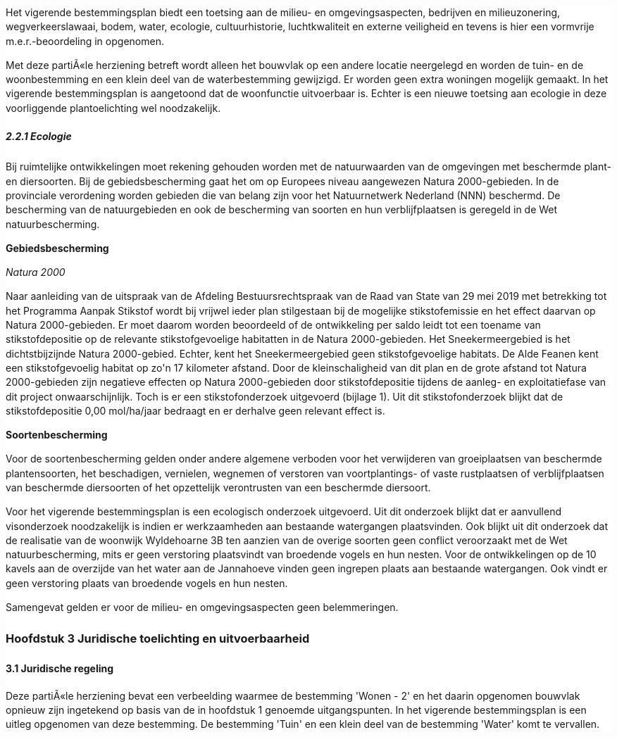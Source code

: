 Het vigerende bestemmingsplan biedt een toetsing aan de milieu\- en omgevingsaspecten, bedrijven en milieuzonering, wegverkeerslawaai, bodem, water, ecologie, cultuurhistorie, luchtkwaliteit en externe veiligheid en tevens is hier een vormvrije m.e.r.\-beoordeling in opgenomen.

Met deze partiÃ«le herziening betreft wordt alleen het bouwvlak op een andere locatie neergelegd en worden de tuin\- en de woonbestemming en een klein deel van de waterbestemming gewijzigd. Er worden geen extra woningen mogelijk gemaakt. In het vigerende bestemmingsplan is aangetoond dat de woonfunctie uitvoerbaar is. Echter is een nieuwe toetsing aan ecologie in deze voorliggende plantoelichting wel noodzakelijk.

##### 2\.2\.1 Ecologie

Bij ruimtelijke ontwikkelingen moet rekening gehouden worden met de natuurwaarden van de omgevingen met beschermde plant\- en diersoorten. Bij de gebiedsbescherming gaat het om op Europees niveau aangewezen Natura 2000\-gebieden. In de provinciale verordening worden gebieden die van belang zijn voor het Natuurnetwerk Nederland (NNN) beschermd. De bescherming van de natuurgebieden en ook de bescherming van soorten en hun verblijfplaatsen is geregeld in de Wet natuurbescherming.

**Gebiedsbescherming**

*Natura 2000*

Naar aanleiding van de uitspraak van de Afdeling Bestuursrechtspraak van de Raad van State van 29 mei 2019 met betrekking tot het Programma Aanpak Stikstof wordt bij vrijwel ieder plan stilgestaan bij de mogelijke stikstofemissie en het effect daarvan op Natura 2000\-gebieden. Er moet daarom worden beoordeeld of de ontwikkeling per saldo leidt tot een toename van stikstofdepositie op de relevante stikstofgevoelige habitatten in de Natura 2000\-gebieden. Het Sneekermeergebied is het dichtstbijzijnde Natura 2000\-gebied. Echter, kent het Sneekermeergebied geen stikstofgevoelige habitats. De Alde Feanen kent een stikstofgevoelig habitat op zo'n 17 kilometer afstand. Door de kleinschaligheid van dit plan en de grote afstand tot Natura 2000\-gebieden zijn negatieve effecten op Natura 2000\-gebieden door stikstofdepositie tijdens de aanleg\- en exploitatiefase van dit project onwaarschijnlijk. Toch is er een stikstofonderzoek uitgevoerd (bijlage 1). Uit dit stikstofonderzoek blijkt dat de stikstofdepositie 0,00 mol/ha/jaar bedraagt en er derhalve geen relevant effect is.

**Soortenbescherming**

Voor de soortenbescherming gelden onder andere algemene verboden voor het verwijderen van groeiplaatsen van beschermde plantensoorten, het beschadigen, vernielen, wegnemen of verstoren van voortplantings\- of vaste rustplaatsen of verblijfplaatsen van beschermde diersoorten of het opzettelijk verontrusten van een beschermde diersoort.

Voor het vigerende bestemmingsplan is een ecologisch onderzoek uitgevoerd. Uit dit onderzoek blijkt dat er aanvullend visonderzoek noodzakelijk is indien er werkzaamheden aan bestaande watergangen plaatsvinden. Ook blijkt uit dit onderzoek dat de realisatie van de woonwijk Wyldehoarne 3B ten aanzien van de overige soorten geen conflict veroorzaakt met de Wet natuurbescherming, mits er geen verstoring plaatsvindt van broedende vogels en hun nesten. Voor de ontwikkelingen op de 10 kavels aan de overzijde van het water aan de Jannahoeve vinden geen ingrepen plaats aan bestaande watergangen. Ook vindt er geen verstoring plaats van broedende vogels en hun nesten.

Samengevat gelden er voor de milieu\- en omgevingsaspecten geen belemmeringen.

### Hoofdstuk 3 Juridische toelichting en uitvoerbaarheid

#### 3\.1 Juridische regeling

Deze partiÃ«le herziening bevat een verbeelding waarmee de bestemming 'Wonen \- 2' en het daarin opgenomen bouwvlak opnieuw zijn ingetekend op basis van de in hoofdstuk 1 genoemde uitgangspunten. In het vigerende bestemmingsplan is een uitleg opgenomen van deze bestemming. De bestemming 'Tuin' en een klein deel van de bestemming 'Water' komt te vervallen.
